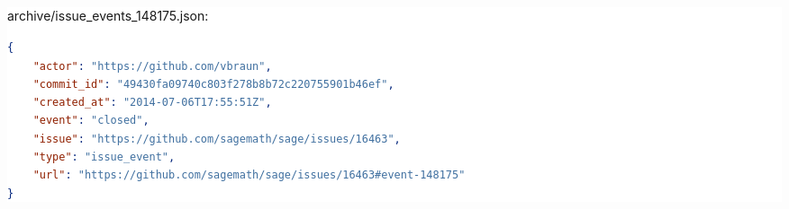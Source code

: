 
archive/issue_events_148175.json:
```json
{
    "actor": "https://github.com/vbraun",
    "commit_id": "49430fa09740c803f278b8b72c220755901b46ef",
    "created_at": "2014-07-06T17:55:51Z",
    "event": "closed",
    "issue": "https://github.com/sagemath/sage/issues/16463",
    "type": "issue_event",
    "url": "https://github.com/sagemath/sage/issues/16463#event-148175"
}
```
